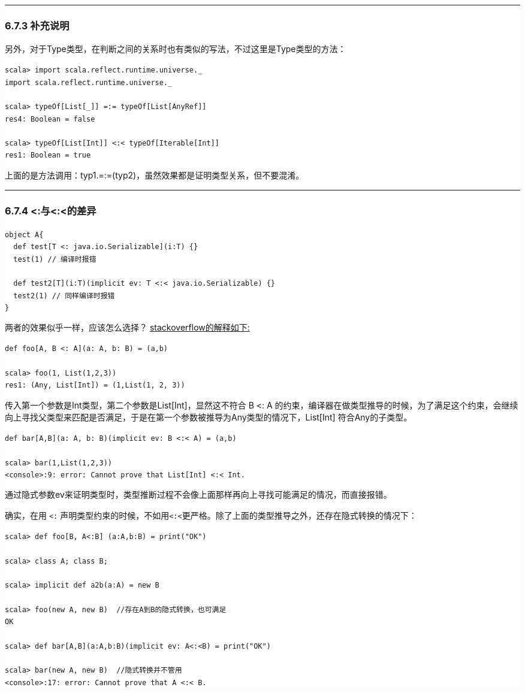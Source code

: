 ------------------------------------------------------------

### 6.7.3 补充说明

另外，对于Type类型，在判断之间的关系时也有类似的写法，不过这里是Type类型的方法：
```
scala> import scala.reflect.runtime.universe._
import scala.reflect.runtime.universe._

scala> typeOf[List[_]] =:= typeOf[List[AnyRef]]
res4: Boolean = false

scala> typeOf[List[Int]] <:< typeOf[Iterable[Int]]
res1: Boolean = true
```
上面的是方法调用：typ1.=:=(typ2)，虽然效果都是证明类型关系，但不要混淆。

------------------------------------------------------------

### 6.7.4 <:与<:<的差异
```
object A{
  def test[T <: java.io.Serializable](i:T) {}
  test(1) // 编译时报错

  def test2[T](i:T)(implicit ev: T <:< java.io.Serializable) {}
  test2(1) // 同样编译时报错
}
```
两者的效果似乎一样，应该怎么选择？
[stackoverflow的解释如下:](http://stackoverflow.com/questions/19829770/whats-different-between-and-in-scala)

```
def foo[A, B <: A](a: A, b: B) = (a,b)

scala> foo(1, List(1,2,3))
res1: (Any, List[Int]) = (1,List(1, 2, 3))
```

传入第一个参数是Int类型，第二个参数是List[Int]，显然这不符合 B <: A 的约束，编译器在做类型推导的时候，为了满足这个约束，会继续向上寻找父类型来匹配是否满足，于是在第一个参数被推导为Any类型的情况下，List[Int] 符合Any的子类型。

```
def bar[A,B](a: A, b: B)(implicit ev: B <:< A) = (a,b)

scala> bar(1,List(1,2,3))
<console>:9: error: Cannot prove that List[Int] <:< Int.
```

通过隐式参数ev来证明类型时，类型推断过程不会像上面那样再向上寻找可能满足的情况，而直接报错。

确实，在用 `<:` 声明类型约束的时候，不如用`<:<`更严格。除了上面的类型推导之外，还存在隐式转换的情况下：
```
scala> def foo[B, A<:B] (a:A,b:B) = print("OK")

scala> class A; class B;

scala> implicit def a2b(a:A) = new B

scala> foo(new A, new B)  //存在A到B的隐式转换，也可满足
OK

scala> def bar[A,B](a:A,b:B)(implicit ev: A<:<B) = print("OK")

scala> bar(new A, new B)  //隐式转换并不管用
<console>:17: error: Cannot prove that A <:< B.
```